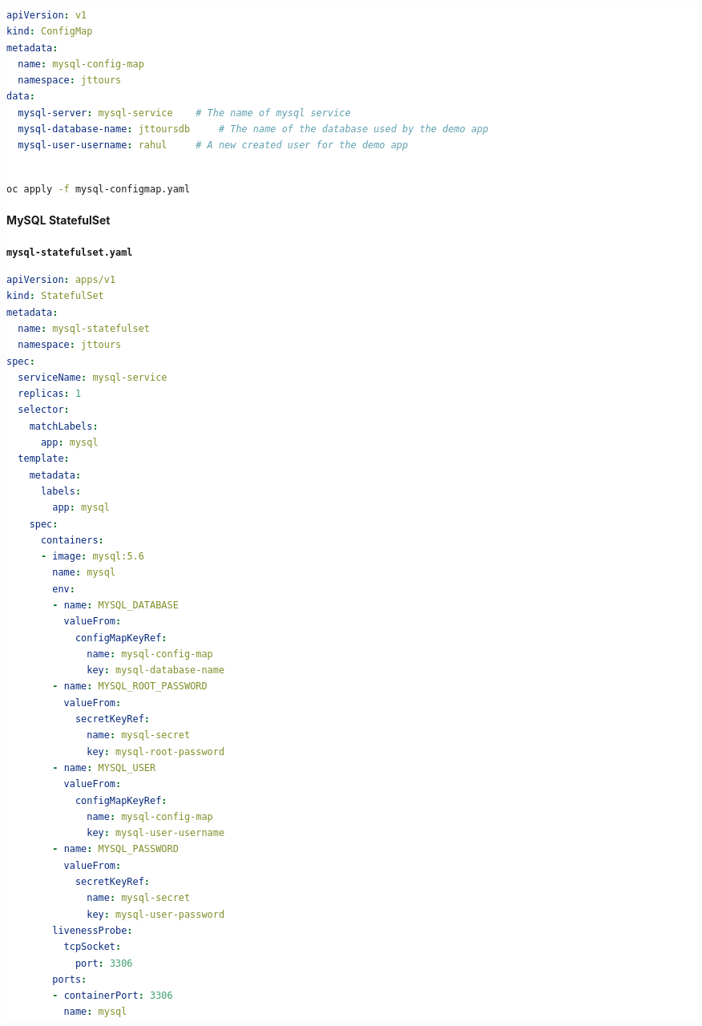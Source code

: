 ```yaml
apiVersion: v1
kind: ConfigMap
metadata:
  name: mysql-config-map
  namespace: jttours
data:
  mysql-server: mysql-service    # The name of mysql service
  mysql-database-name: jttoursdb     # The name of the database used by the demo app
  mysql-user-username: rahul     # A new created user for the demo app 
  
```
```bash
oc apply -f mysql-configmap.yaml
```
#### MySQL StatefulSet
**`mysql-statefulset.yaml`**
```yaml
apiVersion: apps/v1
kind: StatefulSet
metadata:
  name: mysql-statefulset
  namespace: jttours
spec:
  serviceName: mysql-service
  replicas: 1
  selector:
    matchLabels:
      app: mysql
  template:
    metadata:
      labels:
        app: mysql
    spec:
      containers:
      - image: mysql:5.6
        name: mysql
        env:
        - name: MYSQL_DATABASE
          valueFrom:
            configMapKeyRef:
              name: mysql-config-map
              key: mysql-database-name
        - name: MYSQL_ROOT_PASSWORD
          valueFrom:
            secretKeyRef:
              name: mysql-secret
              key: mysql-root-password
        - name: MYSQL_USER
          valueFrom:
            configMapKeyRef:
              name: mysql-config-map
              key: mysql-user-username
        - name: MYSQL_PASSWORD
          valueFrom:
            secretKeyRef:
              name: mysql-secret
              key: mysql-user-password
        livenessProbe:
          tcpSocket:
            port: 3306
        ports:
        - containerPort: 3306
          name: mysql
```